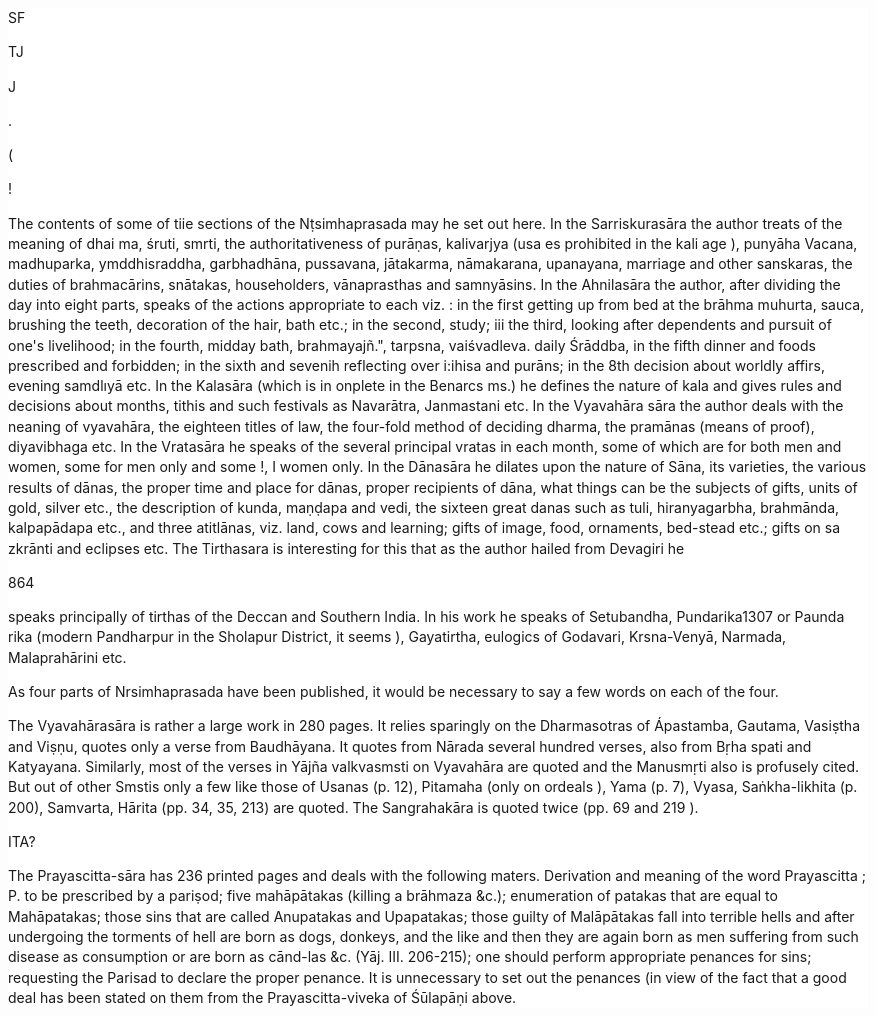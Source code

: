 SF 

TJ 

J 

. 

( 

! 

The contents of some of tiie sections of the Nṭsimhaprasada may he set out here. In the Sarriskurasāra the author treats of the meaning of dhai ma, śruti, smrti, the authoritativeness of purāṇas, kalivarjya (usa es prohibited in the kali age ), punyāha Vacana, madhuparka, ymddhisraddha, garbhadhāna, pussavana, jātakarma, nāmakarana, upanayana, marriage and other sanskaras, the duties of brahmacārins, snātakas, householders, vānaprasthas and samnyāsins. In the Ahnilasāra the author, after dividing the day into eight parts, speaks of the actions appropriate to each viz. : in the first getting up from bed at the brāhma muhurta, sauca, brushing the teeth, decoration of the hair, bath etc.; in the second, study; iii the third, looking after dependents and pursuit of one's livelihood; in the fourth, midday bath, brahmayajñ.", tarpsna, vaiśvadleva. daily Śrāddba, in the fifth dinner and foods prescribed and forbidden; in the sixth and sevenih reflecting over i:ihisa and purāns; in the 8th decision about worldly affirs, evening samdlıyā etc. In the Kalasāra (which is in onplete in the Benarcs ms.) he defines the nature of kala and gives rules and decisions about months, tithis and such festivals as Navarātra, Janmastani etc. In the Vyavahāra sāra the author deals with the neaning of vyavahāra, the eighteen titles of law, the four-fold method of deciding dharma, the pramānas (means of proof), diyavibhaga etc. In the Vratasāra he speaks of the several principal vratas in each month, some of which are for both men and women, some for men only and some !, I women only. In the Dānasāra he dilates upon the nature of Sāna, its varieties, the various results of dānas, the proper time and place for dānas, proper recipients of dāna, what things can be the subjects of gifts, units of gold, silver etc., the description of kunda, maṇḍapa and vedi, the sixteen great danas such as tuli, hiranyagarbha, brahmānda, kalpapādapa etc., and three atitlānas, viz. land, cows and learning; gifts of image, food, ornaments, bed-stead etc.; gifts on sa zkrānti and eclipses etc. The Tirthasara is interesting for this that as the author hailed from Devagiri he 

864 



speaks principally of tirthas of the Deccan and Southern India. In his work he speaks of Setubandha, Pundarika1307 or Paunda rika (modern Pandharpur in the Sholapur District, it seems ), Gayatirtha, eulogics of Godavari, Krsna-Venyā, Narmada, Malaprahārini etc. 

As four parts of Nrsimhaprasada have been published, it would be necessary to say a few words on each of the four. 

The Vyavahārasāra is rather a large work in 280 pages. It relies sparingly on the Dharmasotras of Ápastamba, Gautama, Vasiṣtha and Viṣṇu, quotes only a verse from Baudhāyana. It quotes from Nārada several hundred verses, also from Bṛha spati and Katyayana. Similarly, most of the verses in Yājña valkvasmsti on Vyavahāra are quoted and the Manusmṛti also is profusely cited. But out of other Smstis only a few like those of Usanas (p. 12), Pitamaha (only on ordeals ), Yama (p. 7), Vyasa, Saṅkha-likhita (p. 200), Samvarta, Hārita (pp. 34, 35, 213) are quoted. The Sangrahakāra is quoted twice (pp. 69 and 219 ). 

ITA? 

The Prayascitta-sāra has 236 printed pages and deals with the following maters. Derivation and meaning of the word Prayascitta ; P. to be prescribed by a pariṣod; five mahāpātakas (killing a brāhmaza &c.); enumeration of patakas that are equal to Mahāpatakas; those sins that are called Anupatakas and Upapatakas; those guilty of Malāpātakas fall into terrible hells and after undergoing the torments of hell are born as dogs, donkeys, and the like and then they are again born as men suffering from such disease as consumption or are born as cānd-las &c. (Yāj. III. 206-215); one should perform appropriate penances for sins; requesting the Parisad to declare the proper penance. It is unnecessary to set out the penances (in view of the fact that a good deal has been stated on them from the Prayascitta-viveka of Śūlapāṇi above. 
